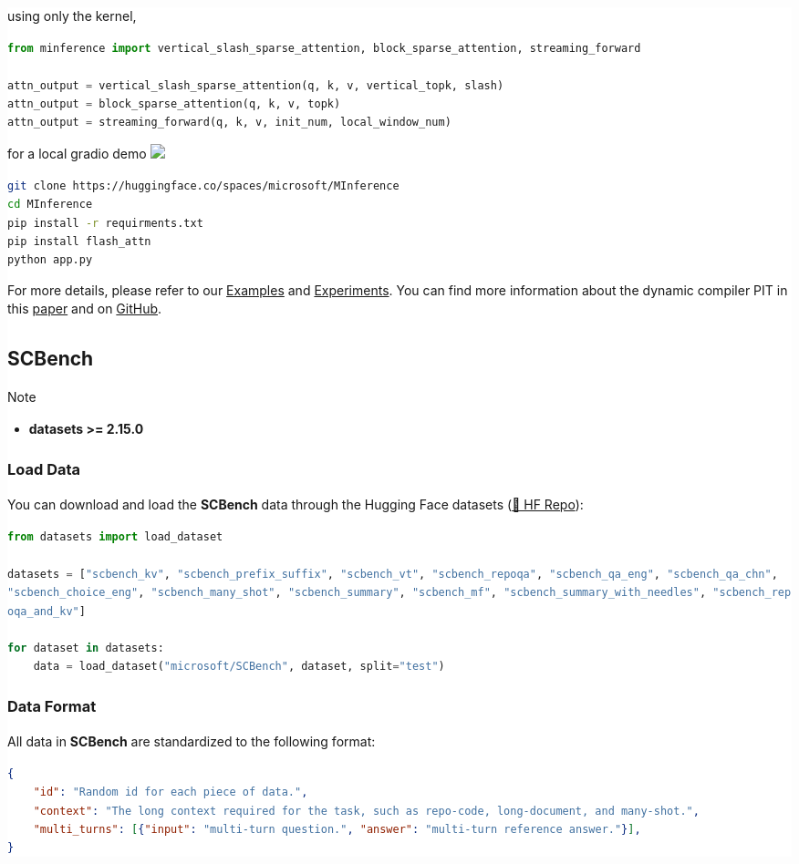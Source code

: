 using only the kernel,
```python
from minference import vertical_slash_sparse_attention, block_sparse_attention, streaming_forward

attn_output = vertical_slash_sparse_attention(q, k, v, vertical_topk, slash)
attn_output = block_sparse_attention(q, k, v, topk)
attn_output = streaming_forward(q, k, v, init_num, local_window_num)
```

for a local gradio demo <a href='https://github.com/gradio-app/gradio'><img src='https://img.shields.io/github/stars/gradio-app/gradio'></a>

```bash
git clone https://huggingface.co/spaces/microsoft/MInference
cd MInference
pip install -r requirments.txt
pip install flash_attn
python app.py
```

For more details, please refer to our [Examples](https://github.com/microsoft/MInference/tree/main/examples) and [Experiments](https://github.com/microsoft/MInference/tree/main/experiments). You can find more information about the dynamic compiler PIT in this [paper](https://dl.acm.org/doi/10.1145/3600006.3613139) and on [GitHub](https://github.com/microsoft/SparTA/tree/pit_artifact).

## SCBench

> [!Note]
> - **datasets >= 2.15.0**

### Load Data
You can download and load the **SCBench** data through the Hugging Face datasets ([🤗 HF Repo](https://huggingface.co/datasets/microsoft/SCBench)):
```python
from datasets import load_dataset

datasets = ["scbench_kv", "scbench_prefix_suffix", "scbench_vt", "scbench_repoqa", "scbench_qa_eng", "scbench_qa_chn", "scbench_choice_eng", "scbench_many_shot", "scbench_summary", "scbench_mf", "scbench_summary_with_needles", "scbench_repoqa_and_kv"]

for dataset in datasets:
    data = load_dataset("microsoft/SCBench", dataset, split="test")
```

### Data Format

All data in **SCBench** are standardized to the following format:

```json
{
    "id": "Random id for each piece of data.",
    "context": "The long context required for the task, such as repo-code, long-document, and many-shot.",
    "multi_turns": [{"input": "multi-turn question.", "answer": "multi-turn reference answer."}],
}
```
